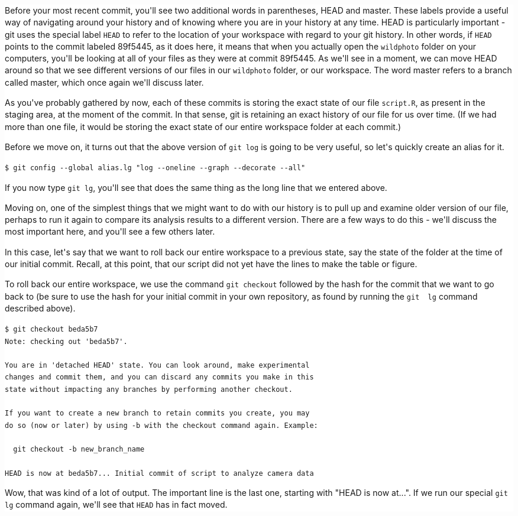 Before your most recent commit, you'll see two additional words in parentheses, 
HEAD and master. These labels provide a useful way of navigating around your 
history and of knowing where you are in your history at any time. HEAD is 
particularly important - git uses the special label `HEAD` to refer to the 
location of your workspace with regard to your git history. In other words, if 
`HEAD` points to the commit labeled 89f5445, as it does here, it means that 
when you actually open the `wildphoto` folder on your computers, you'll be 
looking at all of your files as they were at commit 89f5445. As we'll see in a 
moment, we can move HEAD around so that we see different versions of our files 
in our `wildphoto` folder, or our workspace. The word master refers to a branch 
called master, which once again we'll discuss later.

As you've probably gathered by now, each of these commits is storing the exact 
state of our file `script.R`, as present in the staging area, at the moment of 
the commit. In that sense, git is retaining an exact history of our file for us 
over time. (If we had more than one file, it would be storing the exact state 
of our entire workspace folder at each commit.)

Before we move on, it turns out that the above version of `git log` is going to 
be very useful, so let's quickly create an alias for it.

    $ git config --global alias.lg "log --oneline --graph --decorate --all"

If you now type `git lg`, you'll see that does the same thing as the long line 
that we entered above.

Moving on, one of the simplest things that we might want to do with our history 
is to pull up and examine older version of our file, perhaps to run it again to 
compare its analysis results to a different version. There are a few ways to do 
this - we'll discuss the most important here, and you'll see a few others 
later.

In this case, let's say that we want to roll back our entire workspace to a 
previous state, say the state of the folder at the time of our initial commit. 
Recall, at this point, that our script did not yet have the lines to make the 
table or figure.

To roll back our entire workspace, we use the command `git checkout` followed 
by the hash for the commit that we want to go back to (be sure to use the hash 
for your initial commit in your own repository, as found by running the `git 
lg` command described above).

    $ git checkout beda5b7
    Note: checking out 'beda5b7'.

    You are in 'detached HEAD' state. You can look around, make experimental
    changes and commit them, and you can discard any commits you make in this
    state without impacting any branches by performing another checkout.

    If you want to create a new branch to retain commits you create, you may
    do so (now or later) by using -b with the checkout command again. Example:

      git checkout -b new_branch_name

    HEAD is now at beda5b7... Initial commit of script to analyze camera data

Wow, that was kind of a lot of output. The important line is the last one, 
starting with "HEAD is now at...". If we run our special `git lg` command 
again, we'll see that `HEAD` has in fact moved.
